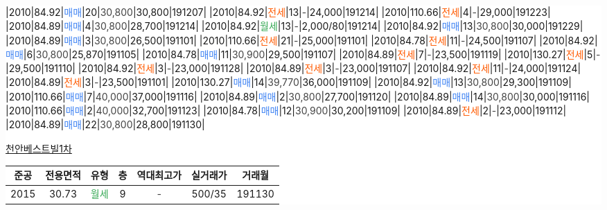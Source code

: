 |2010|84.92|<span style="color:#4285f3">매매</span>|20|<span style="color:#444444">30,800</span>|30,800|191207|
|2010|84.92|<span style="color:#ff5a00">전세</span>|13|<span style="color:#444444">-</span>|24,000|191214|
|2010|110.66|<span style="color:#ff5a00">전세</span>|4|<span style="color:#444444">-</span>|29,000|191223|
|2010|84.89|<span style="color:#4285f3">매매</span>|4|<span style="color:#444444">30,800</span>|28,700|191214|
|2010|84.92|<span style="color:#34a853">월세</span>|13|<span style="color:#444444">-</span>|2,000/80|191214|
|2010|84.92|<span style="color:#4285f3">매매</span>|13|<span style="color:#444444">30,800</span>|30,000|191229|
|2010|84.89|<span style="color:#4285f3">매매</span>|3|<span style="color:#444444">30,800</span>|26,500|191101|
|2010|110.66|<span style="color:#ff5a00">전세</span>|21|<span style="color:#444444">-</span>|25,000|191101|
|2010|84.78|<span style="color:#ff5a00">전세</span>|11|<span style="color:#444444">-</span>|24,500|191107|
|2010|84.92|<span style="color:#4285f3">매매</span>|6|<span style="color:#444444">30,800</span>|25,870|191105|
|2010|84.78|<span style="color:#4285f3">매매</span>|11|<span style="color:#444444">30,900</span>|29,500|191107|
|2010|84.89|<span style="color:#ff5a00">전세</span>|7|<span style="color:#444444">-</span>|23,500|191119|
|2010|130.27|<span style="color:#ff5a00">전세</span>|5|<span style="color:#444444">-</span>|29,500|191110|
|2010|84.92|<span style="color:#ff5a00">전세</span>|3|<span style="color:#444444">-</span>|23,000|191128|
|2010|84.89|<span style="color:#ff5a00">전세</span>|3|<span style="color:#444444">-</span>|23,000|191107|
|2010|84.92|<span style="color:#ff5a00">전세</span>|11|<span style="color:#444444">-</span>|24,000|191124|
|2010|84.89|<span style="color:#ff5a00">전세</span>|3|<span style="color:#444444">-</span>|23,500|191101|
|2010|130.27|<span style="color:#4285f3">매매</span>|14|<span style="color:#444444">39,770</span>|36,000|191109|
|2010|84.92|<span style="color:#4285f3">매매</span>|13|<span style="color:#444444">30,800</span>|29,300|191109|
|2010|110.66|<span style="color:#4285f3">매매</span>|7|<span style="color:#444444">40,000</span>|37,000|191116|
|2010|84.89|<span style="color:#4285f3">매매</span>|2|<span style="color:#444444">30,800</span>|27,700|191120|
|2010|84.89|<span style="color:#4285f3">매매</span>|14|<span style="color:#444444">30,800</span>|30,000|191116|
|2010|110.66|<span style="color:#4285f3">매매</span>|2|<span style="color:#444444">40,000</span>|32,700|191123|
|2010|84.78|<span style="color:#4285f3">매매</span>|12|<span style="color:#444444">30,900</span>|30,200|191109|
|2010|84.89|<span style="color:#ff5a00">전세</span>|2|<span style="color:#444444">-</span>|23,000|191112|
|2010|84.89|<span style="color:#4285f3">매매</span>|22|<span style="color:#444444">30,800</span>|28,800|191130|

[천안베스트빌1차](https://search.naver.com/search.naver?query=%EC%B6%A9%EC%B2%AD%EB%82%A8%EB%8F%84+%EC%B2%9C%EC%95%88%EC%8B%9C+%EC%84%9C%EB%B6%81%EA%B5%AC+%EB%B0%B1%EC%84%9D%EB%8F%99+%EC%B2%9C%EC%95%88%EB%B2%A0%EC%8A%A4%ED%8A%B8%EB%B9%8C1%EC%B0%A8)

|준공|전용면적|유형|층|역대최고가|실거래가|거래월|
|:---:|:---:|:---:|:---:|:---:|:---:|:---:|
|2015|30.73|<span style="color:#34a853">월세</span>|9|<span style="color:#444444">-</span>|500/35|191130|
